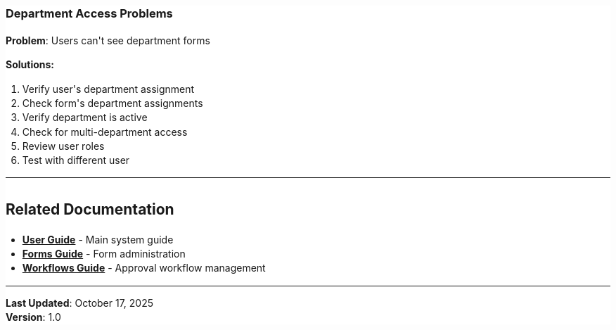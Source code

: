### Department Access Problems

**Problem**: Users can't see department forms

**Solutions:**
1. Verify user's department assignment
2. Check form's department assignments
3. Verify department is active
4. Check for multi-department access
5. Review user roles
6. Test with different user

---

## Related Documentation

- **[User Guide](./USER_GUIDE.md)** - Main system guide
- **[Forms Guide](./FORMS_GUIDE.md)** - Form administration
- **[Workflows Guide](./WORKFLOWS_GUIDE.md)** - Approval workflow management

---

**Last Updated**: October 17, 2025  
**Version**: 1.0

